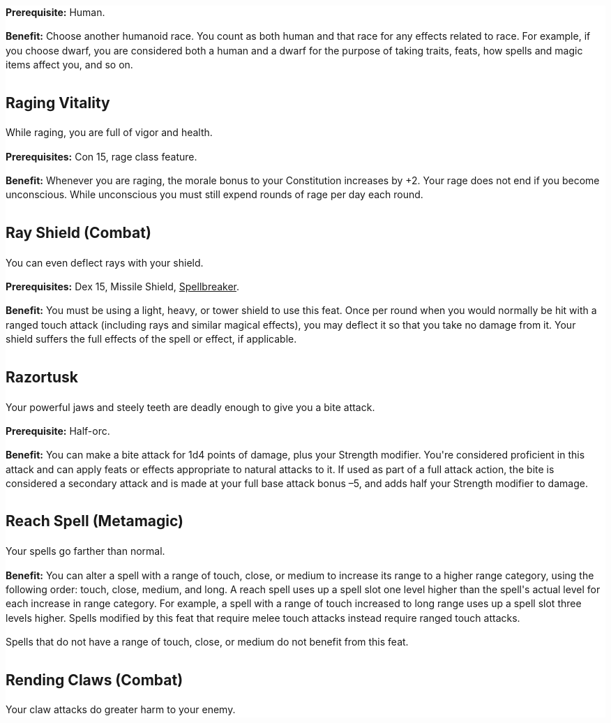 **Prerequisite:** Human.

**Benefit:** Choose another humanoid race. You count as both human and that race for any effects related to race. For example, if you choose dwarf, you are considered both a human and a dwarf for the purpose of taking traits, feats, how spells and magic items affect you, and so on.

## Raging Vitality

While raging, you are full of vigor and health.

**Prerequisites:** Con 15, rage class feature.

**Benefit:** Whenever you are raging, the morale bonus to your Constitution increases by +2. Your rage does not end if you become unconscious. While unconscious you must still expend rounds of rage per day each round.

## Ray Shield (Combat)

You can even deflect rays with your shield.

**Prerequisites:** Dex 15, Missile Shield, [Spellbreaker](../feats.html#_spellbreaker).

**Benefit:** You must be using a light, heavy, or tower shield to use this feat. Once per round when you would normally be hit with a ranged touch attack (including rays and similar magical effects), you may deflect it so that you take no damage from it. Your shield suffers the full effects of the spell or effect, if applicable.

## Razortusk

Your powerful jaws and steely teeth are deadly enough to give you a bite attack.

**Prerequisite:** Half-orc.

**Benefit:** You can make a bite attack for 1d4 points of damage, plus your Strength modifier. You're considered proficient in this attack and can apply feats or effects appropriate to natural attacks to it. If used as part of a full attack action, the bite is considered a secondary attack and is made at your full base attack bonus –5, and adds half your Strength modifier to damage.

## Reach Spell (Metamagic)

Your spells go farther than normal.

**Benefit:** You can alter a spell with a range of touch, close, or medium to increase its range to a higher range category, using the following order: touch, close, medium, and long. A reach spell uses up a spell slot one level higher than the spell's actual level for each increase in range category. For example, a spell with a range of touch increased to long range uses up a spell slot three levels higher. Spells modified by this feat that require melee touch attacks instead require ranged touch attacks.

Spells that do not have a range of touch, close, or medium do not benefit from this feat.

## Rending Claws (Combat)

Your claw attacks do greater harm to your enemy.
